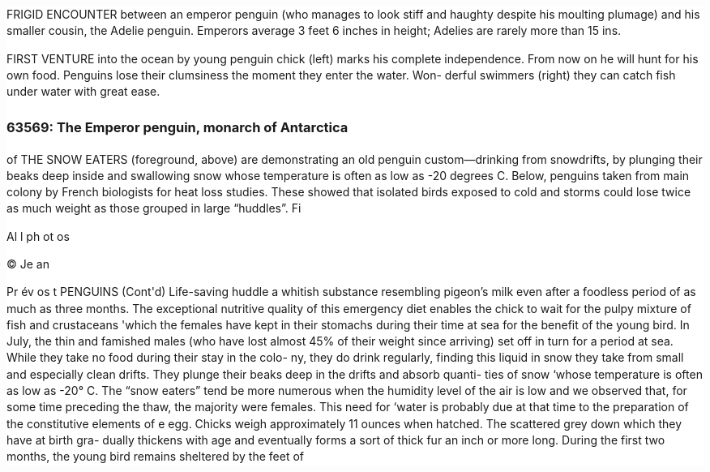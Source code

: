   
FRIGID ENCOUNTER between an emperor penguin (who 
manages to look stiff and haughty despite his moulting plumage) 
and his smaller cousin, the Adelie penguin. Emperors average 
3 feet 6 inches in height; Adelies are rarely more than 15 ins. 
  
   
FIRST VENTURE into the ocean by young penguin chick (left) marks 
his complete independence. From now on he will hunt for his own food. 
Penguins lose their clumsiness the moment they enter the water. Won- 
derful swimmers (right) they can catch fish under water with great ease. 


### 63569: The Emperor penguin, monarch of Antarctica

of 
THE SNOW EATERS (foreground, above) are demonstrating 
an old penguin custom—drinking from snowdrifts, by plunging 
their beaks deep inside and swallowing snow whose temperature 
is often as low as -20 degrees C. Below, penguins taken from 
main colony by French biologists for heat loss studies. These 
showed that isolated birds exposed to cold and storms could 
lose twice as much weight as those grouped in large “huddles”. 
Fi 
  
Al
l 
ph
ot
os
 
© 
Je
an
 
Pr
év
os
t 
PENGUINS 
(Cont'd) 
Life-saving huddle 
a whitish substance resembling pigeon’s milk even after 
a foodless period of as much as three months. 
The exceptional nutritive quality of this emergency diet 
enables the chick to wait for the pulpy mixture of fish 
and crustaceans 'which the females have kept in their 
stomachs during their time at sea for the benefit of the 
young bird. In July, the thin and famished males (who 
have lost almost 45% of their weight since arriving) set 
off in turn for a period at sea. 
While they take no food during their stay in the colo- 
ny, they do drink regularly, finding this liquid in snow 
they take from small and especially clean drifts. They 
plunge their beaks deep in the drifts and absorb quanti- 
ties of snow ‘whose temperature is often as low as -20° C. 
The “snow eaters” tend be more numerous when the 
humidity level of the air is low and we observed that, 
for some time preceding the thaw, the majority were 
females. This need for ‘water is probably due at that 
time to the preparation of the constitutive elements of 
e egg. 
Chicks weigh approximately 11 ounces when hatched. 
The scattered grey down which they have at birth gra- 
dually thickens with age and eventually forms a sort of 
thick fur an inch or more long. During the first two 
months, the young bird remains sheltered by the feet of 